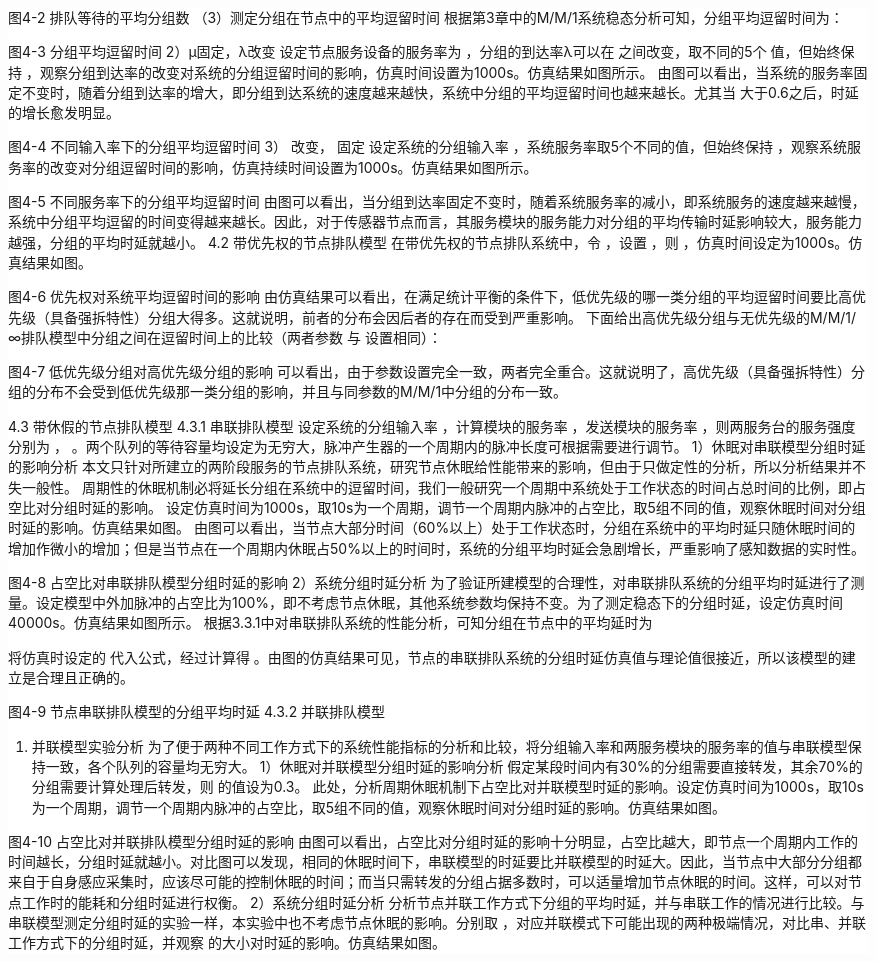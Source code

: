  
图4-2 排队等待的平均分组数
（3）测定分组在节点中的平均逗留时间
根据第3章中的M/M/1系统稳态分析可知，分组平均逗留时间为：
 
 
图4-3 分组平均逗留时间
2）μ固定，λ改变
设定节点服务设备的服务率为 ，分组的到达率λ可以在 之间改变，取不同的5个 值，但始终保持 ，观察分组到达率的改变对系统的分组逗留时间的影响，仿真时间设置为1000s。仿真结果如图所示。
由图可以看出，当系统的服务率固定不变时，随着分组到达率的增大，即分组到达系统的速度越来越快，系统中分组的平均逗留时间也越来越长。尤其当 大于0.6之后，时延的增长愈发明显。
 
图4-4 不同输入率下的分组平均逗留时间
3） 改变， 固定
设定系统的分组输入率 ，系统服务率取5个不同的值，但始终保持 ，观察系统服务率的改变对分组逗留时间的影响，仿真持续时间设置为1000s。仿真结果如图所示。
 
图4-5 不同服务率下的分组平均逗留时间
由图可以看出，当分组到达率固定不变时，随着系统服务率的减小，即系统服务的速度越来越慢，系统中分组平均逗留的时间变得越来越长。因此，对于传感器节点而言，其服务模块的服务能力对分组的平均传输时延影响较大，服务能力越强，分组的平均时延就越小。
4.2 带优先权的节点排队模型
在带优先权的节点排队系统中，令 ，设置 ，则 ，仿真时间设定为1000s。仿真结果如图。
 
图4-6 优先权对系统平均逗留时间的影响
	由仿真结果可以看出，在满足统计平衡的条件下，低优先级的哪一类分组的平均逗留时间要比高优先级（具备强拆特性）分组大得多。这就说明，前者的分布会因后者的存在而受到严重影响。
下面给出高优先级分组与无优先级的M/M/1/∞排队模型中分组之间在逗留时间上的比较（两者参数 与 设置相同）：
 
图4-7 低优先级分组对高优先级分组的影响
可以看出，由于参数设置完全一致，两者完全重合。这就说明了，高优先级（具备强拆特性）分组的分布不会受到低优先级那一类分组的影响，并且与同参数的M/M/1中分组的分布一致。

4.3 带休假的节点排队模型
4.3.1 串联排队模型
设定系统的分组输入率 ，计算模块的服务率 ，发送模块的服务率 ，则两服务台的服务强度分别为 ， 。两个队列的等待容量均设定为无穷大，脉冲产生器的一个周期内的脉冲长度可根据需要进行调节。
1）休眠对串联模型分组时延的影响分析
本文只针对所建立的两阶段服务的节点排队系统，研究节点休眠给性能带来的影响，但由于只做定性的分析，所以分析结果并不失一般性。
周期性的休眠机制必将延长分组在系统中的逗留时间，我们一般研究一个周期中系统处于工作状态的时间占总时间的比例，即占空比对分组时延的影响。
设定仿真时间为1000s，取10s为一个周期，调节一个周期内脉冲的占空比，取5组不同的值，观察休眠时间对分组时延的影响。仿真结果如图。
由图可以看出，当节点大部分时间（60%以上）处于工作状态时，分组在系统中的平均时延只随休眠时间的增加作微小的增加；但是当节点在一个周期内休眠占50%以上的时间时，系统的分组平均时延会急剧增长，严重影响了感知数据的实时性。
 
图4-8 占空比对串联排队模型分组时延的影响
2）系统分组时延分析
为了验证所建模型的合理性，对串联排队系统的分组平均时延进行了测量。设定模型中外加脉冲的占空比为100%，即不考虑节点休眠，其他系统参数均保持不变。为了测定稳态下的分组时延，设定仿真时间40000s。仿真结果如图所示。
根据3.3.1中对串联排队系统的性能分析，可知分组在节点中的平均延时为
	 
将仿真时设定的 代入公式，经过计算得 。由图的仿真结果可见，节点的串联排队系统的分组时延仿真值与理论值很接近，所以该模型的建立是合理且正确的。
 
图4-9 节点串联排队模型的分组平均时延
4.3.2 并联排队模型
1.	并联模型实验分析
为了便于两种不同工作方式下的系统性能指标的分析和比较，将分组输入率和两服务模块的服务率的值与串联模型保持一致，各个队列的容量均无穷大。
1）休眠对并联模型分组时延的影响分析
假定某段时间内有30%的分组需要直接转发，其余70%的分组需要计算处理后转发，则 的值设为0.3。
此处，分析周期休眠机制下占空比对并联模型时延的影响。设定仿真时间为1000s，取10s为一个周期，调节一个周期内脉冲的占空比，取5组不同的值，观察休眠时间对分组时延的影响。仿真结果如图。
 
图4-10 占空比对并联排队模型分组时延的影响
由图可以看出，占空比对分组时延的影响十分明显，占空比越大，即节点一个周期内工作的时间越长，分组时延就越小。对比图可以发现，相同的休眠时间下，串联模型的时延要比并联模型的时延大。因此，当节点中大部分分组都来自于自身感应采集时，应该尽可能的控制休眠的时间；而当只需转发的分组占据多数时，可以适量增加节点休眠的时间。这样，可以对节点工作时的能耗和分组时延进行权衡。
2）系统分组时延分析
分析节点并联工作方式下分组的平均时延，并与串联工作的情况进行比较。与串联模型测定分组时延的实验一样，本实验中也不考虑节点休眠的影响。分别取 ，对应并联模式下可能出现的两种极端情况，对比串、并联工作方式下的分组时延，并观察 的大小对时延的影响。仿真结果如图。
 